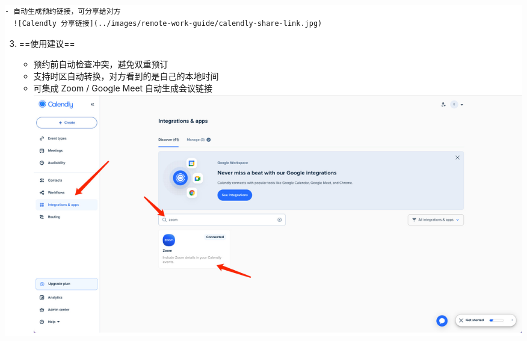     - 自动生成预约链接，可分享给对方
      ![Calendly 分享链接](../images/remote-work-guide/calendly-share-link.jpg)

3.  ==使用建议==

    - 预约前自动检查冲突，避免双重预订
    - 支持时区自动转换，对方看到的是自己的本地时间
    - 可集成 Zoom / Google Meet 自动生成会议链接
      ![Calendly 集成设置](../images/remote-work-guide/calendly-integration.jpg)
